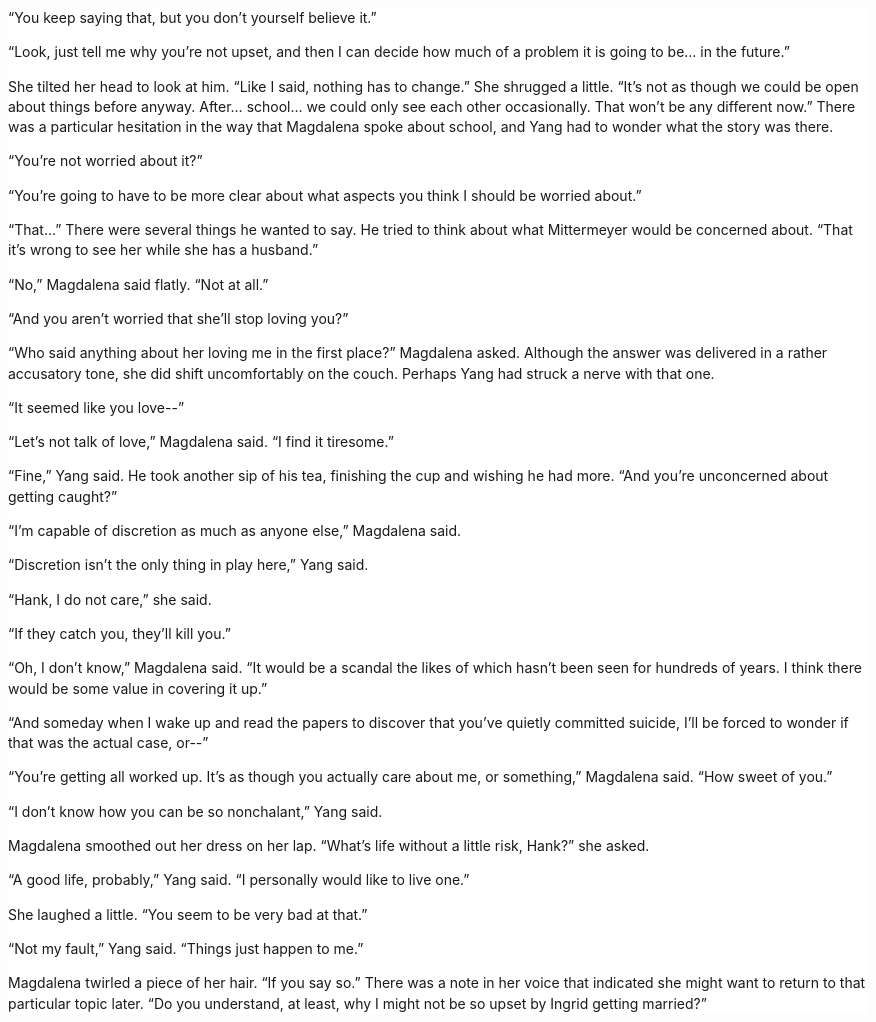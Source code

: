 “You keep saying that, but you don’t yourself believe it\.”

“Look, just tell me why you’re not upset, and then I can decide how much of a problem it is going to be… in the future\.”

She tilted her head to look at him\. “Like I said, nothing has to change\.” She shrugged a little\. “It’s not as though we could be open about things before anyway\. After… school… we could only see each other occasionally\. That won’t be any different now\.” There was a particular hesitation in the way that Magdalena spoke about school, and Yang had to wonder what the story was there\.

“You’re not worried about it?”

“You’re going to have to be more clear about what aspects you think I should be worried about\.”

“That…” There were several things he wanted to say\. He tried to think about what Mittermeyer would be concerned about\. “That it’s wrong to see her while she has a husband\.”

“No,” Magdalena said flatly\. “Not at all\.”

“And you aren’t worried that she’ll stop loving you?”

“Who said anything about her loving me in the first place?” Magdalena asked\. Although the answer was delivered in a rather accusatory tone, she did shift uncomfortably on the couch\. Perhaps Yang had struck a nerve with that one\.

“It seemed like you love\-\-”

“Let’s not talk of love,” Magdalena said\. “I find it tiresome\.”

“Fine,” Yang said\. He took another sip of his tea, finishing the cup and wishing he had more\. “And you’re unconcerned about getting caught?”

“I’m capable of discretion as much as anyone else,” Magdalena said\.

“Discretion isn’t the only thing in play here,” Yang said\.

“Hank, I do not care,” she said\.

“If they catch you, they’ll kill you\.”

“Oh, I don’t know,” Magdalena said\. “It would be a scandal the likes of which hasn’t been seen for hundreds of years\. I think there would be some value in covering it up\.”

“And someday when I wake up and read the papers to discover that you’ve quietly committed suicide, I’ll be forced to wonder if that was the actual case, or\-\-”

“You’re getting all worked up\. It’s as though you actually care about me, or something,” Magdalena said\. “How sweet of you\.”

“I don’t know how you can be so nonchalant,” Yang said\.

Magdalena smoothed out her dress on her lap\. “What’s life without a little risk, Hank?” she asked\.

“A good life, probably,” Yang said\. “I personally would like to live one\.”

She laughed a little\. “You seem to be very bad at that\.”

“Not my fault,” Yang said\. “Things just happen to me\.”

Magdalena twirled a piece of her hair\. “If you say so\.” There was a note in her voice that indicated she might want to return to that particular topic later\. “Do you understand, at least, why I might not be so upset by Ingrid getting married?”

